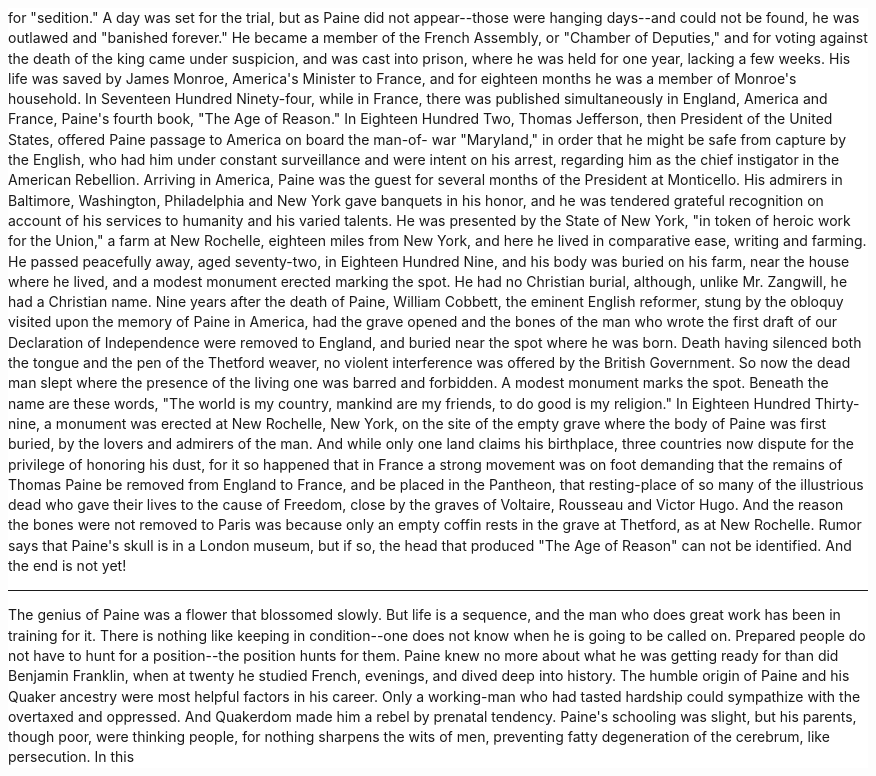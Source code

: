    for "sedition." A day was set for the trial, but as Paine did not
   appear--those were hanging days--and could not be found, he was outlawed
   and "banished forever."
   He became a member of the French Assembly, or "Chamber of Deputies," and
   for voting against the death of the king came under suspicion, and was
   cast into prison, where he was held for one year, lacking a few weeks. His
   life was saved by James Monroe, America's Minister to France, and for
   eighteen months he was a member of Monroe's household.
   In Seventeen Hundred Ninety-four, while in France, there was published
   simultaneously in England, America and France, Paine's fourth book, "The
   Age of Reason."
   In Eighteen Hundred Two, Thomas Jefferson, then President of the United
   States, offered Paine passage to America on board the man-of- war
   "Maryland," in order that he might be safe from capture by the English,
   who had him under constant surveillance and were intent on his arrest,
   regarding him as the chief instigator in the American Rebellion. Arriving
   in America, Paine was the guest for several months of the President at
   Monticello. His admirers in Baltimore, Washington, Philadelphia and New
   York gave banquets in his honor, and he was tendered grateful recognition
   on account of his services to humanity and his varied talents. He was
   presented by the State of New York, "in token of heroic work for the
   Union," a farm at New Rochelle, eighteen miles from New York, and here he
   lived in comparative ease, writing and farming.
   He passed peacefully away, aged seventy-two, in Eighteen Hundred Nine, and
   his body was buried on his farm, near the house where he lived, and a
   modest monument erected marking the spot. He had no Christian burial,
   although, unlike Mr. Zangwill, he had a Christian name. Nine years after
   the death of Paine, William Cobbett, the eminent English reformer, stung
   by the obloquy visited upon the memory of Paine in America, had the grave
   opened and the bones of the man who wrote the first draft of our
   Declaration of Independence were removed to England, and buried near the
   spot where he was born. Death having silenced both the tongue and the pen
   of the Thetford weaver, no violent interference was offered by the British
   Government. So now the dead man slept where the presence of the living one
   was barred and forbidden. A modest monument marks the spot. Beneath the
   name are these words, "The world is my country, mankind are my friends, to
   do good is my religion."
   In Eighteen Hundred Thirty-nine, a monument was erected at New Rochelle,
   New York, on the site of the empty grave where the body of Paine was first
   buried, by the lovers and admirers of the man. And while only one land
   claims his birthplace, three countries now dispute for the privilege of
   honoring his dust, for it so happened that in France a strong movement was
   on foot demanding that the remains of Thomas Paine be removed from England
   to France, and be placed in the Pantheon, that resting-place of so many of
   the illustrious dead who gave their lives to the cause of Freedom, close
   by the graves of Voltaire, Rousseau and Victor Hugo. And the reason the
   bones were not removed to Paris was because only an empty coffin rests in
   the grave at Thetford, as at New Rochelle. Rumor says that Paine's skull
   is in a London museum, but if so, the head that produced "The Age of
   Reason" can not be identified. And the end is not yet!
   * * * * *
   The genius of Paine was a flower that blossomed slowly. But life is a
   sequence, and the man who does great work has been in training for it.
   There is nothing like keeping in condition--one does not know when he is
   going to be called on. Prepared people do not have to hunt for a
   position--the position hunts for them. Paine knew no more about what he
   was getting ready for than did Benjamin Franklin, when at twenty he
   studied French, evenings, and dived deep into history.
   The humble origin of Paine and his Quaker ancestry were most helpful
   factors in his career. Only a working-man who had tasted hardship could
   sympathize with the overtaxed and oppressed. And Quakerdom made him a
   rebel by prenatal tendency. Paine's schooling was slight, but his parents,
   though poor, were thinking people, for nothing sharpens the wits of men,
   preventing fatty degeneration of the cerebrum, like persecution. In this